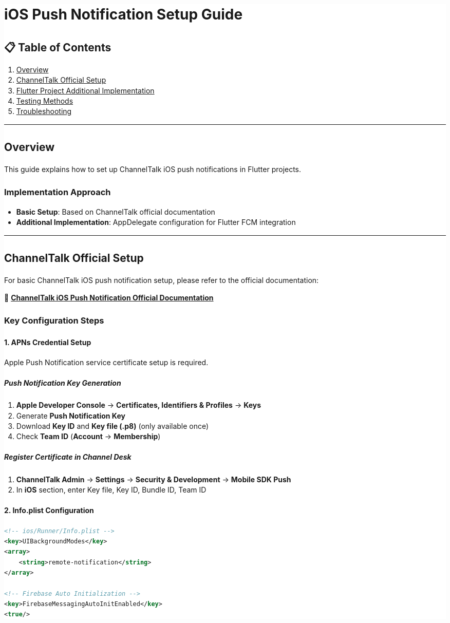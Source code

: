# iOS Push Notification Setup Guide

## 📋 Table of Contents

1. [Overview](#overview)
2. [ChannelTalk Official Setup](#channeltalk-official-setup)  
3. [Flutter Project Additional Implementation](#flutter-project-additional-implementation)
4. [Testing Methods](#testing-methods)
5. [Troubleshooting](#troubleshooting)

---

## Overview

This guide explains how to set up ChannelTalk iOS push notifications in Flutter projects.

### Implementation Approach
- **Basic Setup**: Based on ChannelTalk official documentation
- **Additional Implementation**: AppDelegate configuration for Flutter FCM integration

---

## ChannelTalk Official Setup

For basic ChannelTalk iOS push notification setup, please refer to the official documentation:

📖 **[ChannelTalk iOS Push Notification Official Documentation](https://developers.channel.io/docs/ios-push-notification)**

### Key Configuration Steps

#### 1. APNs Credential Setup
Apple Push Notification service certificate setup is required.

##### Push Notification Key Generation
1. **Apple Developer Console** → **Certificates, Identifiers & Profiles** → **Keys**
2. Generate **Push Notification Key**
3. Download **Key ID** and **Key file (.p8)** (only available once)
4. Check **Team ID** (**Account** → **Membership**)

##### Register Certificate in Channel Desk
1. **ChannelTalk Admin** → **Settings** → **Security & Development** → **Mobile SDK Push**
2. In **iOS** section, enter Key file, Key ID, Bundle ID, Team ID

#### 2. Info.plist Configuration
```xml
<!-- ios/Runner/Info.plist -->
<key>UIBackgroundModes</key>
<array>
    <string>remote-notification</string>
</array>

<!-- Firebase Auto Initialization -->
<key>FirebaseMessagingAutoInitEnabled</key>
<true/>
```

